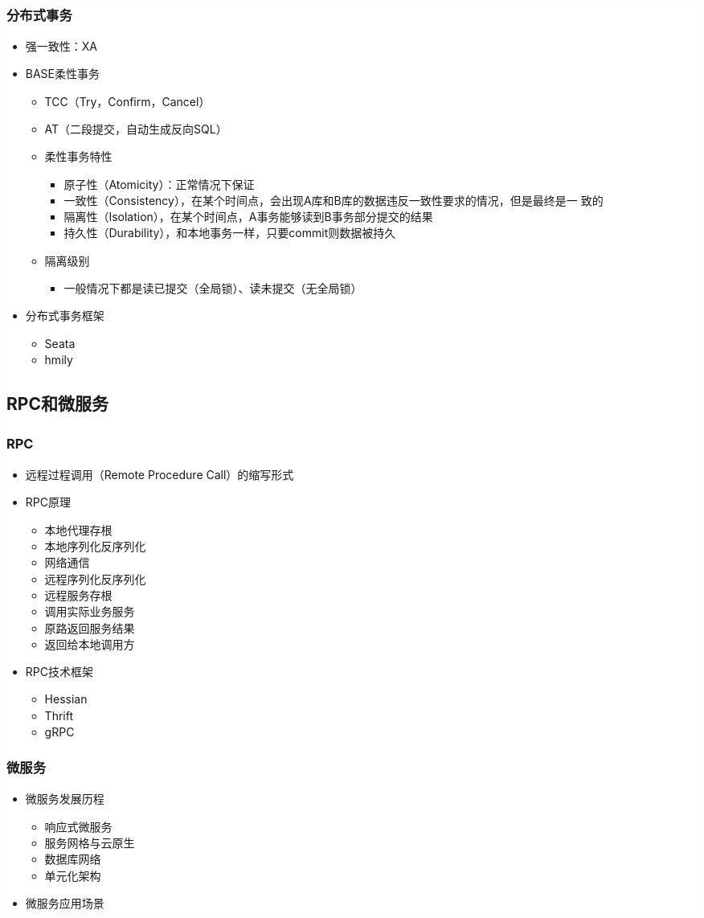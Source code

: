 ### 分布式事务

- 强一致性：XA
- BASE柔性事务

	- TCC（Try，Confirm，Cancel）
	- AT（二段提交，自动生成反向SQL）
	- 柔性事务特性 

		- 原子性（Atomicity）：正常情况下保证
		- 一致性（Consistency），在某个时间点，会出现A库和B库的数据违反一致性要求的情况，但是最终是一 致的
		- 隔离性（Isolation），在某个时间点，A事务能够读到B事务部分提交的结果
		- 持久性（Durability），和本地事务一样，只要commit则数据被持久

	- 隔离级别

		- 一般情况下都是读已提交（全局锁）、读未提交（无全局锁）

- 分布式事务框架

	- Seata
	- hmily

## RPC和微服务

### RPC

- 远程过程调用（Remote Procedure Call）的缩写形式
- RPC原理

	- 本地代理存根
	- 本地序列化反序列化
	- 网络通信
	- 远程序列化反序列化
	- 远程服务存根
	- 调用实际业务服务
	- 原路返回服务结果
	- 返回给本地调用方

- RPC技术框架

	- Hessian
	- Thrift
	- gRPC

### 微服务

- 微服务发展历程

	- 响应式微服务
	- 服务网格与云原生
	- 数据库网络
	- 单元化架构

- 微服务应用场景
